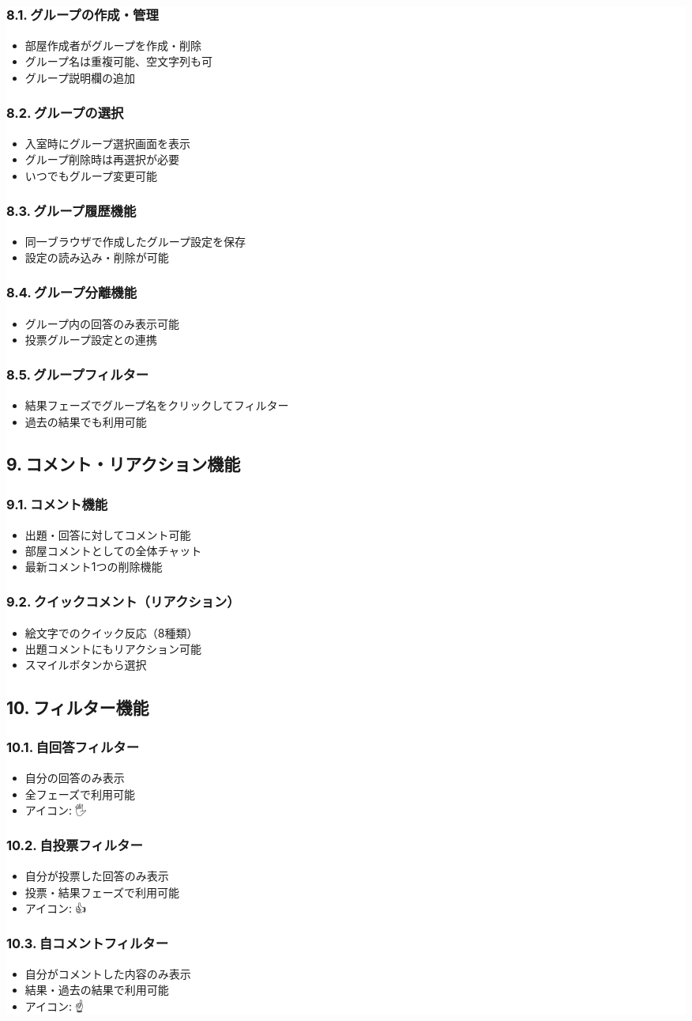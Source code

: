 ### 8.1. グループの作成・管理
- 部屋作成者がグループを作成・削除
- グループ名は重複可能、空文字列も可
- グループ説明欄の追加

### 8.2. グループの選択
- 入室時にグループ選択画面を表示
- グループ削除時は再選択が必要
- いつでもグループ変更可能

### 8.3. グループ履歴機能
- 同一ブラウザで作成したグループ設定を保存
- 設定の読み込み・削除が可能

### 8.4. グループ分離機能
- グループ内の回答のみ表示可能
- 投票グループ設定との連携

### 8.5. グループフィルター
- 結果フェーズでグループ名をクリックしてフィルター
- 過去の結果でも利用可能

## 9. コメント・リアクション機能

### 9.1. コメント機能
- 出題・回答に対してコメント可能
- 部屋コメントとしての全体チャット
- 最新コメント1つの削除機能

### 9.2. クイックコメント（リアクション）
- 絵文字でのクイック反応（8種類）
- 出題コメントにもリアクション可能
- スマイルボタンから選択

## 10. フィルター機能

### 10.1. 自回答フィルター
- 自分の回答のみ表示
- 全フェーズで利用可能
- アイコン: 🖐️

### 10.2. 自投票フィルター
- 自分が投票した回答のみ表示
- 投票・結果フェーズで利用可能
- アイコン: 👍

### 10.3. 自コメントフィルター
- 自分がコメントした内容のみ表示
- 結果・過去の結果で利用可能
- アイコン: ☝️
